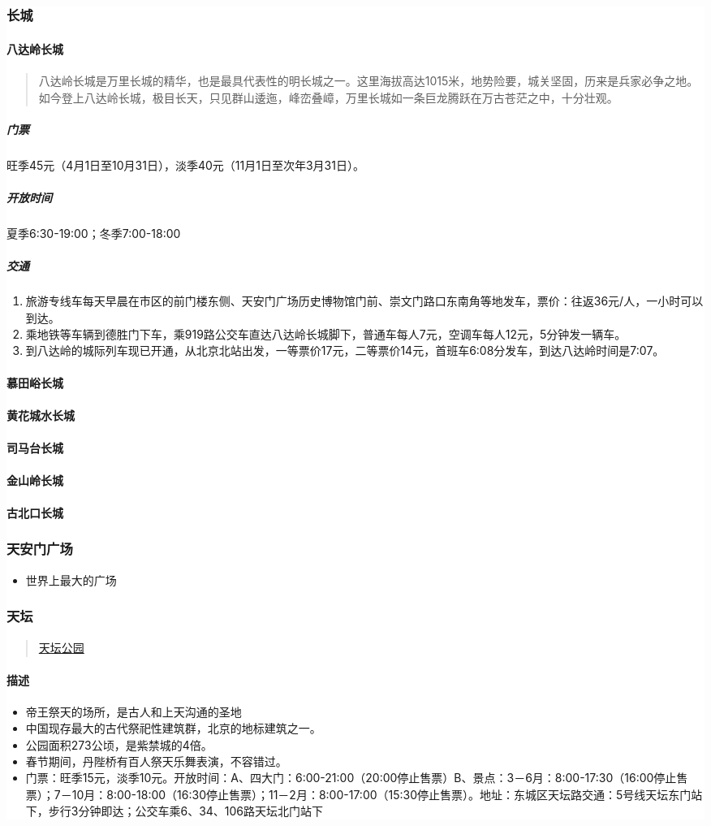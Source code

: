 

### 长城

#### 八达岭长城

> 八达岭长城是万里长城的精华，也是最具代表性的明长城之一。这里海拔高达1015米，地势险要，城关坚固，历来是兵家必争之地。如今登上八达岭长城，极目长天，只见群山逶迤，峰峦叠嶂，万里长城如一条巨龙腾跃在万古苍茫之中，十分壮观。

##### 门票

旺季45元（4月1日至10月31日），淡季40元（11月1日至次年3月31日）。

##### 开放时间

夏季6:30-19:00；冬季7:00-18:00

##### 交通
1. 旅游专线车每天早晨在市区的前门楼东侧、天安门广场历史博物馆门前、崇文门路口东南角等地发车，票价：往返36元/人，一小时可以到达。
2. 乘地铁等车辆到德胜门下车，乘919路公交车直达八达岭长城脚下，普通车每人7元，空调车每人12元，5分钟发一辆车。
3. 到八达岭的城际列车现已开通，从北京北站出发，一等票价17元，二等票价14元，首班车6:08分发车，到达八达岭时间是7:07。

#### 慕田峪长城



#### 黄花城水长城



#### 司马台长城



#### 金山岭长城



#### 古北口长城






### 天安门广场

- 世界上最大的广场



### 天坛

> [天坛公园](http://www.tiantanpark.com)

#### 描述

- 帝王祭天的场所，是古人和上天沟通的圣地
- 中国现存最大的古代祭祀性建筑群，北京的地标建筑之一。
- 公园面积273公顷，是紫禁城的4倍。
- 春节期间，丹陛桥有百人祭天乐舞表演，不容错过。
- 门票：旺季15元，淡季10元。开放时间：A、四大门：6:00-21:00（20:00停止售票）B、景点：3－6月：8:00-17:30（16:00停止售票）；7－10月：8:00-18:00（16:30停止售票）；11－2月：8:00-17:00（15:30停止售票）。地址：东城区天坛路交通：5号线天坛东门站下，步行3分钟即达；公交车乘6、34、106路天坛北门站下
